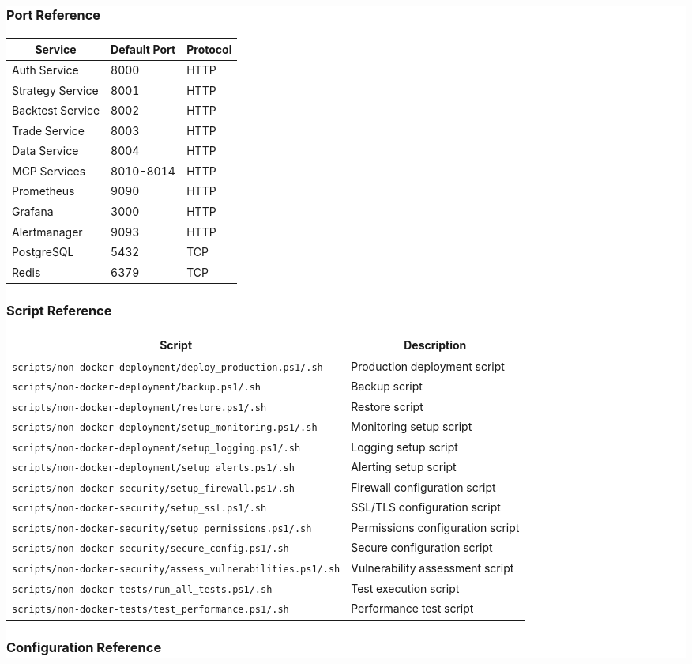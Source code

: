 ### Port Reference

| Service           | Default Port | Protocol |
|-------------------|--------------|----------|
| Auth Service      | 8000         | HTTP     |
| Strategy Service  | 8001         | HTTP     |
| Backtest Service  | 8002         | HTTP     |
| Trade Service     | 8003         | HTTP     |
| Data Service      | 8004         | HTTP     |
| MCP Services      | 8010-8014    | HTTP     |
| Prometheus        | 9090         | HTTP     |
| Grafana           | 3000         | HTTP     |
| Alertmanager      | 9093         | HTTP     |
| PostgreSQL        | 5432         | TCP      |
| Redis             | 6379         | TCP      |

### Script Reference

| Script                                   | Description                                |
|------------------------------------------|--------------------------------------------|
| `scripts/non-docker-deployment/deploy_production.ps1/.sh`   | Production deployment script              |
| `scripts/non-docker-deployment/backup.ps1/.sh`              | Backup script                             |
| `scripts/non-docker-deployment/restore.ps1/.sh`             | Restore script                            |
| `scripts/non-docker-deployment/setup_monitoring.ps1/.sh`    | Monitoring setup script                   |
| `scripts/non-docker-deployment/setup_logging.ps1/.sh`       | Logging setup script                      |
| `scripts/non-docker-deployment/setup_alerts.ps1/.sh`        | Alerting setup script                     |
| `scripts/non-docker-security/setup_firewall.ps1/.sh`        | Firewall configuration script             |
| `scripts/non-docker-security/setup_ssl.ps1/.sh`             | SSL/TLS configuration script              |
| `scripts/non-docker-security/setup_permissions.ps1/.sh`     | Permissions configuration script          |
| `scripts/non-docker-security/secure_config.ps1/.sh`         | Secure configuration script               |
| `scripts/non-docker-security/assess_vulnerabilities.ps1/.sh`| Vulnerability assessment script           |
| `scripts/non-docker-tests/run_all_tests.ps1/.sh`            | Test execution script                     |
| `scripts/non-docker-tests/test_performance.ps1/.sh`         | Performance test script                   |

### Configuration Reference
